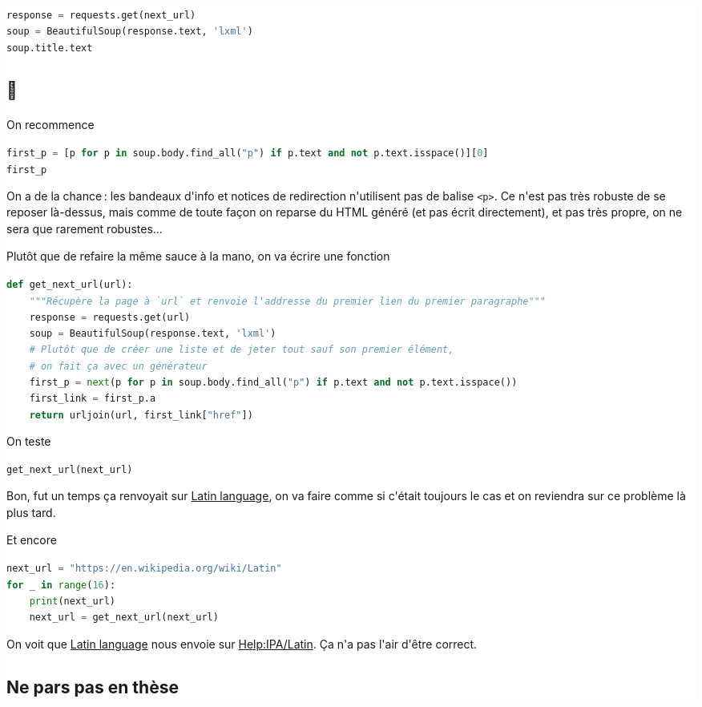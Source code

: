 ```python
response = requests.get(next_url)
soup = BeautifulSoup(response.text, 'lxml')
soup.title.text
```

## 🔄

On recommence

```python
first_p = [p for p in soup.body.find_all("p") if p.text and not p.text.isspace()][0]
first_p
```

On a de la chance : les bandeaux d'info et notices de redirection n'utilisent pas de balise `<p>`.
Ce n'est pas très robuste de se reposer là-dessus, mais comme de toute façon on reparse du HTML
généré (et pas écrit directement), et pas très propre, on ne sera que rarement robustes…


Plutôt que de refaire la même sauce à la mano, on va écrire une fonction

```python
def get_next_url(url):
    """Récupère la page à `url` et renvoie l'addresse du premier lien du premier paragraphe"""
    response = requests.get(url)
    soup = BeautifulSoup(response.text, 'lxml')
    # Plutôt que de créer une liste et de jeter tout sauf son premier élément,
    # on fait ça avec un générateur
    first_p = next(p for p in soup.body.find_all("p") if p.text and not p.text.isspace())
    first_link = first_p.a
    return urljoin(url, first_link["href"])
```

On teste

```python
get_next_url(next_url)
```

Bon, fut un temps ça renvoyait sur [Latin language](https://en.wikipedia.org/wiki/Latin), on va faire comme si c'était toujours le cas et on reviendra sur ce problème là plus tard.


Et encore

```python
next_url = "https://en.wikipedia.org/wiki/Latin"
for _ in range(16):
    print(next_url)
    next_url = get_next_url(next_url)
```

On voit que [Latin language](https://en.wikipedia.org/wiki/Latin) nous envoie sur
[Help:IPA/Latin](https://en.wikipedia.org/wiki/Help:IPA/Latin). Ça n'a pas l'air d'être correct.

## Ne pars pas en thèse
